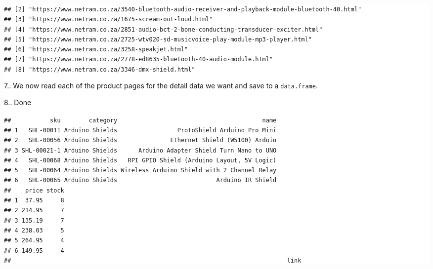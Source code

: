     ## [2] "https://www.netram.co.za/3540-bluetooth-audio-receiver-and-playback-module-bluetooth-40.html"
    ## [3] "https://www.netram.co.za/1675-scream-out-loud.html"                                          
    ## [4] "https://www.netram.co.za/2851-audio-bct-2-bone-conducting-transducer-exciter.html"           
    ## [5] "https://www.netram.co.za/2725-wtv020-sd-musicvoice-play-module-mp3-player.html"              
    ## [6] "https://www.netram.co.za/3258-speakjet.html"                                                 
    ## [7] "https://www.netram.co.za/2778-ed8635-bluetooth-40-audio-module.html"                         
    ## [8] "https://www.netram.co.za/3346-dmx-shield.html"

7.. We now read each of the product pages for the detail data we want and save to a `data.frame`.

8.. Done

    ##           sku        category                                         name
    ## 1   SHL-00011 Arduino Shields                 ProtoShield Arduino Pro Mini
    ## 2   SHL-00056 Arduino Shields               Ethernet Shield (W5100) Arduio
    ## 3 SHL-00021-1 Arduino Shields      Arduino Adapter Shield Turn Nano to UNO
    ## 4   SHL-00068 Arduino Shields   RPI GPIO Shield (Arduino Layout, 5V Logic)
    ## 5   SHL-00064 Arduino Shields Wireless Arduino Shield with 2 Channel Relay
    ## 6   SHL-00065 Arduino Shields                            Arduino IR Shield
    ##    price stock
    ## 1  37.95     8
    ## 2 214.95     7
    ## 3 135.19     7
    ## 4 238.03     5
    ## 5 264.95     4
    ## 6 149.95     4
    ##                                                                              link